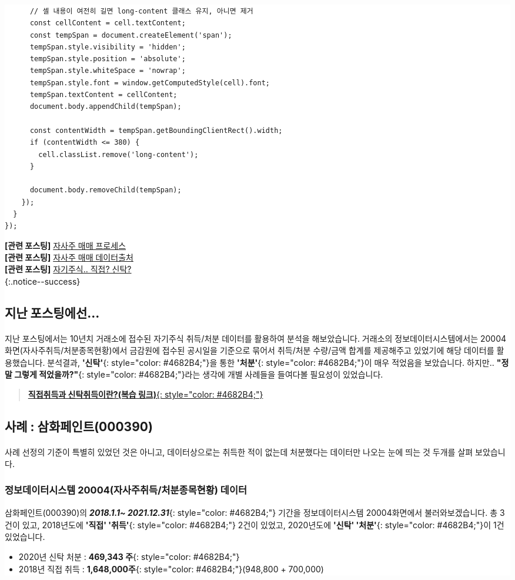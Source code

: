           // 셀 내용이 여전히 길면 long-content 클래스 유지, 아니면 제거
          const cellContent = cell.textContent;
          const tempSpan = document.createElement('span');
          tempSpan.style.visibility = 'hidden';
          tempSpan.style.position = 'absolute';
          tempSpan.style.whiteSpace = 'nowrap';
          tempSpan.style.font = window.getComputedStyle(cell).font;
          tempSpan.textContent = cellContent;
          document.body.appendChild(tempSpan);
          
          const contentWidth = tempSpan.getBoundingClientRect().width;
          if (contentWidth <= 380) {
            cell.classList.remove('long-content');
          }
          
          document.body.removeChild(tempSpan);
        });
      }
    });
  </script>
</head>


**[관련 포스팅]** [자사주 매매 프로세스](https://beaten-by-the-market.github.io/%ED%95%9C%EA%B5%AD%EC%8B%9C%EC%9E%A5/buybackexplanation/)<br>
**[관련 포스팅]** [자사주 매매 데이터출처](https://beaten-by-the-market.github.io/%ED%95%9C%EA%B5%AD%EC%8B%9C%EC%9E%A5/buybackexplanation2/)<br>
**[관련 포스팅]** [자기주식.. 직접? 신탁?](https://beaten-by-the-market.github.io/%ED%95%9C%EA%B5%AD%EC%8B%9C%EC%9E%A5/buyback_mkt/)<br>
{:.notice--success}

## 지난 포스팅에선...
지난 포스팅에서는 10년치 거래소에 접수된 자기주식 취득/처분 데이터를 활용하여 분석을 해보았습니다. 거래소의 정보데이터시스템에서는 20004화면(자사주취득/처분종목현황)에서 금감원에 접수된 공시일을 기준으로 묶어서 취득/처분 수량/금액 합계를 제공해주고 있었기에 해당 데이터를 활용했습니다. 분석결과, **'신탁'**{: style="color: #4682B4;"}을 통한 **'처분'**{: style="color: #4682B4;"}이 매우 적었음을 보았습니다. 하지만.. **"정말 그렇게 적었을까?"**{: style="color: #4682B4;"}라는 생각에 개별 사례들을 들여다볼 필요성이 있었습니다.

> [**직접취득과 신탁취득이란?(복습 링크)**{: style="color: #4682B4;"}](https://beaten-by-the-market.github.io/%ED%95%9C%EA%B5%AD%EC%8B%9C%EC%9E%A5/buyback_mkt/#%EC%A7%81%EC%A0%91%EC%B7%A8%EB%93%9D%EA%B3%BC-%EC%8B%A0%ED%83%81%EC%B7%A8%EB%93%9D%EC%9D%B4%EB%9E%80)


## 사례 : 삼화페인트(000390)
사례 선정의 기준이 특별히 있었던 것은 아니고, 데이터상으로는 취득한 적이 없는데 처분했다는 데이터만 나오는 눈에 띄는 것 두개를 살펴 보았습니다.

### 정보데이터시스템 20004(자사주취득/처분종목현황) 데이터
삼화페인트(000390)의 ***2018.1.1~ 2021.12.31***{: style="color: #4682B4;"} 기간을 정보데이터시스템 20004화면에서 불러와보겠습니다. 총 3건이 있고, 2018년도에 **'직접' '취득'**{: style="color: #4682B4;"} 2건이 있었고, 2020년도에 **'신탁' '처분'**{: style="color: #4682B4;"}이 1건 있었습니다.

* 2020년 신탁 처분 : **469,343 주**{: style="color: #4682B4;"}
* 2018년 직접 취득 : **1,648,000주**{: style="color: #4682B4;"}(948,800 + 700,000)
